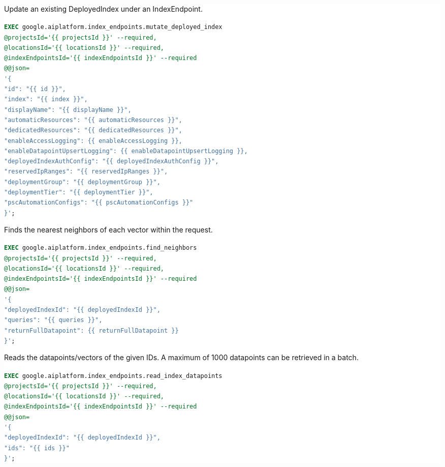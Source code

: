 Update an existing DeployedIndex under an IndexEndpoint.

```sql
EXEC google.aiplatform.index_endpoints.mutate_deployed_index 
@projectsId='{{ projectsId }}' --required, 
@locationsId='{{ locationsId }}' --required, 
@indexEndpointsId='{{ indexEndpointsId }}' --required 
@@json=
'{
"id": "{{ id }}", 
"index": "{{ index }}", 
"displayName": "{{ displayName }}", 
"automaticResources": "{{ automaticResources }}", 
"dedicatedResources": "{{ dedicatedResources }}", 
"enableAccessLogging": {{ enableAccessLogging }}, 
"enableDatapointUpsertLogging": {{ enableDatapointUpsertLogging }}, 
"deployedIndexAuthConfig": "{{ deployedIndexAuthConfig }}", 
"reservedIpRanges": "{{ reservedIpRanges }}", 
"deploymentGroup": "{{ deploymentGroup }}", 
"deploymentTier": "{{ deploymentTier }}", 
"pscAutomationConfigs": "{{ pscAutomationConfigs }}"
}';
```
</TabItem>
<TabItem value="find_neighbors">

Finds the nearest neighbors of each vector within the request.

```sql
EXEC google.aiplatform.index_endpoints.find_neighbors 
@projectsId='{{ projectsId }}' --required, 
@locationsId='{{ locationsId }}' --required, 
@indexEndpointsId='{{ indexEndpointsId }}' --required 
@@json=
'{
"deployedIndexId": "{{ deployedIndexId }}", 
"queries": "{{ queries }}", 
"returnFullDatapoint": {{ returnFullDatapoint }}
}';
```
</TabItem>
<TabItem value="read_index_datapoints">

Reads the datapoints/vectors of the given IDs. A maximum of 1000 datapoints can be retrieved in a batch.

```sql
EXEC google.aiplatform.index_endpoints.read_index_datapoints 
@projectsId='{{ projectsId }}' --required, 
@locationsId='{{ locationsId }}' --required, 
@indexEndpointsId='{{ indexEndpointsId }}' --required 
@@json=
'{
"deployedIndexId": "{{ deployedIndexId }}", 
"ids": "{{ ids }}"
}';
```
</TabItem>
</Tabs>
